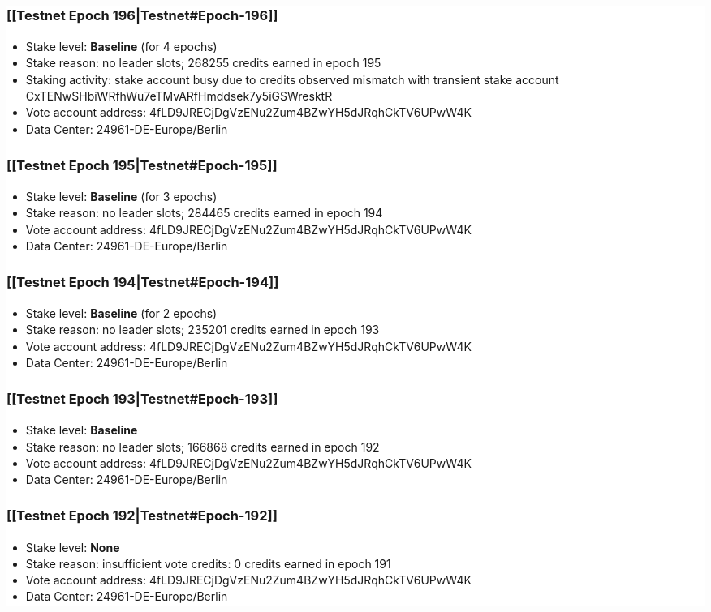 ### [[Testnet Epoch 196|Testnet#Epoch-196]]
* Stake level: **Baseline** (for 4 epochs)
* Stake reason: no leader slots; 268255 credits earned in epoch 195
* Staking activity: stake account busy due to credits observed mismatch with transient stake account CxTENwSHbiWRfhWu7eTMvARfHmddsek7y5iGSWresktR
* Vote account address: 4fLD9JRECjDgVzENu2Zum4BZwYH5dJRqhCkTV6UPwW4K
* Data Center: 24961-DE-Europe/Berlin
### [[Testnet Epoch 195|Testnet#Epoch-195]]
* Stake level: **Baseline** (for 3 epochs)
* Stake reason: no leader slots; 284465 credits earned in epoch 194
* Vote account address: 4fLD9JRECjDgVzENu2Zum4BZwYH5dJRqhCkTV6UPwW4K
* Data Center: 24961-DE-Europe/Berlin
### [[Testnet Epoch 194|Testnet#Epoch-194]]
* Stake level: **Baseline** (for 2 epochs)
* Stake reason: no leader slots; 235201 credits earned in epoch 193
* Vote account address: 4fLD9JRECjDgVzENu2Zum4BZwYH5dJRqhCkTV6UPwW4K
* Data Center: 24961-DE-Europe/Berlin
### [[Testnet Epoch 193|Testnet#Epoch-193]]
* Stake level: **Baseline**
* Stake reason: no leader slots; 166868 credits earned in epoch 192
* Vote account address: 4fLD9JRECjDgVzENu2Zum4BZwYH5dJRqhCkTV6UPwW4K
* Data Center: 24961-DE-Europe/Berlin
### [[Testnet Epoch 192|Testnet#Epoch-192]]
* Stake level: **None**
* Stake reason: insufficient vote credits: 0 credits earned in epoch 191
* Vote account address: 4fLD9JRECjDgVzENu2Zum4BZwYH5dJRqhCkTV6UPwW4K
* Data Center: 24961-DE-Europe/Berlin